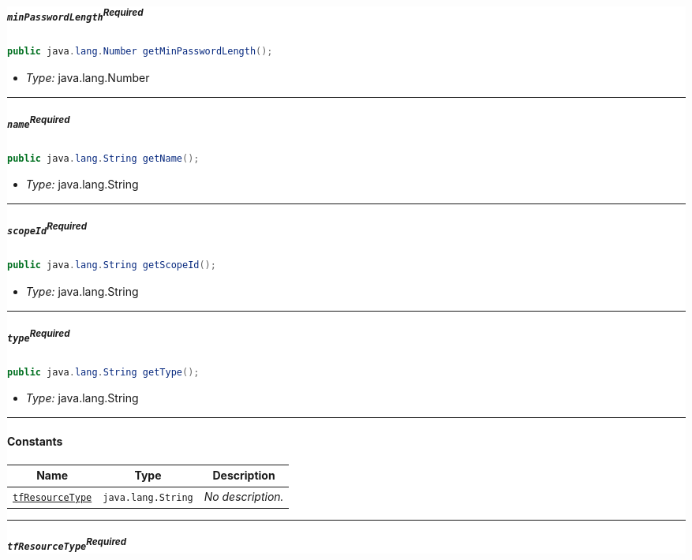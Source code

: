 ##### `minPasswordLength`<sup>Required</sup> <a name="minPasswordLength" id="@cdktf/provider-boundary.authMethod.AuthMethod.property.minPasswordLength"></a>

```java
public java.lang.Number getMinPasswordLength();
```

- *Type:* java.lang.Number

---

##### `name`<sup>Required</sup> <a name="name" id="@cdktf/provider-boundary.authMethod.AuthMethod.property.name"></a>

```java
public java.lang.String getName();
```

- *Type:* java.lang.String

---

##### `scopeId`<sup>Required</sup> <a name="scopeId" id="@cdktf/provider-boundary.authMethod.AuthMethod.property.scopeId"></a>

```java
public java.lang.String getScopeId();
```

- *Type:* java.lang.String

---

##### `type`<sup>Required</sup> <a name="type" id="@cdktf/provider-boundary.authMethod.AuthMethod.property.type"></a>

```java
public java.lang.String getType();
```

- *Type:* java.lang.String

---

#### Constants <a name="Constants" id="Constants"></a>

| **Name** | **Type** | **Description** |
| --- | --- | --- |
| <code><a href="#@cdktf/provider-boundary.authMethod.AuthMethod.property.tfResourceType">tfResourceType</a></code> | <code>java.lang.String</code> | *No description.* |

---

##### `tfResourceType`<sup>Required</sup> <a name="tfResourceType" id="@cdktf/provider-boundary.authMethod.AuthMethod.property.tfResourceType"></a>
